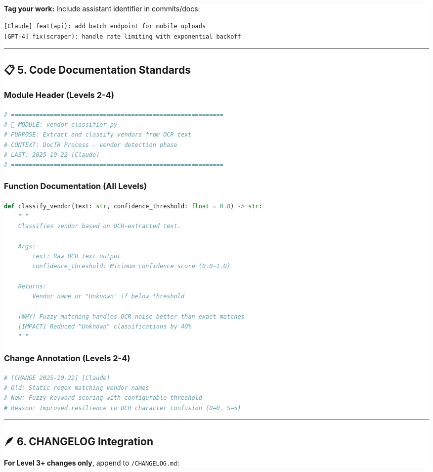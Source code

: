 **Tag your work:** Include assistant identifier in commits/docs:
```
[Claude] feat(api): add batch endpoint for mobile uploads
[GPT-4] fix(scraper): handle rate limiting with exponential backoff
```

---

## 📋 5. Code Documentation Standards

### Module Header (Levels 2-4)
```python
# ============================================================
# 🔧 MODULE: vendor_classifier.py
# PURPOSE: Extract and classify vendors from OCR text
# CONTEXT: DocTR Process - vendor detection phase
# LAST: 2025-10-22 [Claude]
# ============================================================
```

### Function Documentation (All Levels)
```python
def classify_vendor(text: str, confidence_threshold: float = 0.8) -> str:
    """
    Classifies vendor based on OCR-extracted text.
    
    Args:
        text: Raw OCR text output
        confidence_threshold: Minimum confidence score (0.0-1.0)
    
    Returns:
        Vendor name or "Unknown" if below threshold
    
    [WHY] Fuzzy matching handles OCR noise better than exact matches
    [IMPACT] Reduced "Unknown" classifications by 40%
    """
```

### Change Annotation (Levels 2-4)
```python
# [CHANGE 2025-10-22] [Claude]
# Old: Static regex matching vendor names
# New: Fuzzy keyword scoring with configurable threshold
# Reason: Improved resilience to OCR character confusion (O↔0, S↔5)
```

---

## 🪶 6. CHANGELOG Integration

**For Level 3+ changes only**, append to `/CHANGELOG.md`:
